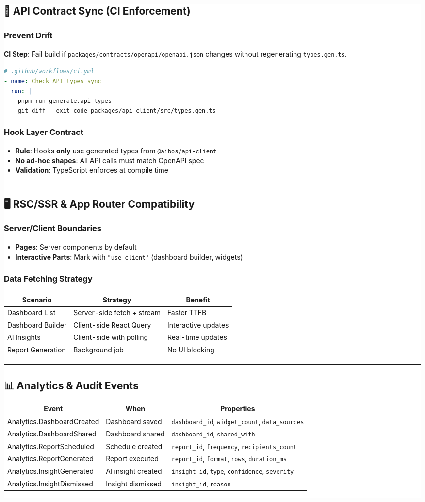 ## 🔗 API Contract Sync (CI Enforcement)

### Prevent Drift

**CI Step**: Fail build if `packages/contracts/openapi/openapi.json` changes without regenerating `types.gen.ts`.

```yaml
# .github/workflows/ci.yml
- name: Check API types sync
  run: |
    pnpm run generate:api-types
    git diff --exit-code packages/api-client/src/types.gen.ts
```

### Hook Layer Contract

- **Rule**: Hooks **only** use generated types from `@aibos/api-client`
- **No ad-hoc shapes**: All API calls must match OpenAPI spec
- **Validation**: TypeScript enforces at compile time

---

## 🖥️ RSC/SSR & App Router Compatibility

### Server/Client Boundaries

- **Pages**: Server components by default
- **Interactive Parts**: Mark with `"use client"` (dashboard builder, widgets)

### Data Fetching Strategy

| Scenario          | Strategy                   | Benefit             |
| ----------------- | -------------------------- | ------------------- |
| Dashboard List    | Server-side fetch + stream | Faster TTFB         |
| Dashboard Builder | Client-side React Query    | Interactive updates |
| AI Insights       | Client-side with polling   | Real-time updates   |
| Report Generation | Background job             | No UI blocking      |

---

## 📊 Analytics & Audit Events

| Event                      | When               | Properties                                     |
| -------------------------- | ------------------ | ---------------------------------------------- |
| Analytics.DashboardCreated | Dashboard saved    | `dashboard_id`, `widget_count`, `data_sources` |
| Analytics.DashboardShared  | Dashboard shared   | `dashboard_id`, `shared_with`                  |
| Analytics.ReportScheduled  | Schedule created   | `report_id`, `frequency`, `recipients_count`   |
| Analytics.ReportGenerated  | Report executed    | `report_id`, `format`, `rows`, `duration_ms`   |
| Analytics.InsightGenerated | AI insight created | `insight_id`, `type`, `confidence`, `severity` |
| Analytics.InsightDismissed | Insight dismissed  | `insight_id`, `reason`                         |

---
